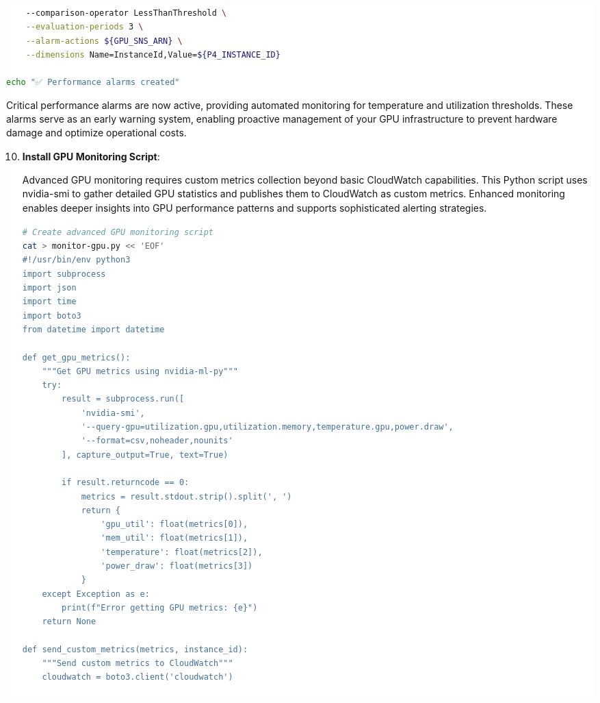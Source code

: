    ```bash
       --comparison-operator LessThanThreshold \
       --evaluation-periods 3 \
       --alarm-actions ${GPU_SNS_ARN} \
       --dimensions Name=InstanceId,Value=${P4_INSTANCE_ID}
   
   echo "✅ Performance alarms created"
   ```

   Critical performance alarms are now active, providing automated monitoring for temperature and utilization thresholds. These alarms serve as an early warning system, enabling proactive management of your GPU infrastructure to prevent hardware damage and optimize operational costs.

10. **Install GPU Monitoring Script**:

    Advanced GPU monitoring requires custom metrics collection beyond basic CloudWatch capabilities. This Python script uses nvidia-smi to gather detailed GPU statistics and publishes them to CloudWatch as custom metrics. Enhanced monitoring enables deeper insights into GPU performance patterns and supports sophisticated alerting strategies.

    ```bash
    # Create advanced GPU monitoring script
    cat > monitor-gpu.py << 'EOF'
    #!/usr/bin/env python3
    import subprocess
    import json
    import time
    import boto3
    from datetime import datetime
    
    def get_gpu_metrics():
        """Get GPU metrics using nvidia-ml-py"""
        try:
            result = subprocess.run([
                'nvidia-smi', 
                '--query-gpu=utilization.gpu,utilization.memory,temperature.gpu,power.draw',
                '--format=csv,noheader,nounits'
            ], capture_output=True, text=True)
            
            if result.returncode == 0:
                metrics = result.stdout.strip().split(', ')
                return {
                    'gpu_util': float(metrics[0]),
                    'mem_util': float(metrics[1]),
                    'temperature': float(metrics[2]),
                    'power_draw': float(metrics[3])
                }
        except Exception as e:
            print(f"Error getting GPU metrics: {e}")
        return None
    
    def send_custom_metrics(metrics, instance_id):
        """Send custom metrics to CloudWatch"""
        cloudwatch = boto3.client('cloudwatch')
        